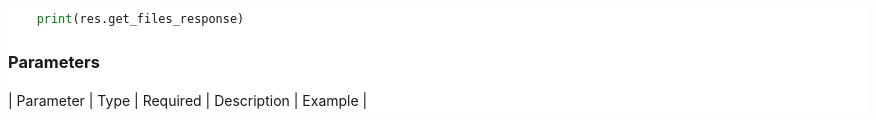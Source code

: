 ```python
    print(res.get_files_response)

```

### Parameters

| Parameter                                                                                                                                                                                                                                                                                                                                                                                                                                                                                                                                                                                                       | Type                                                                                                                                                                                                                                                                                                                                                                                                                                                                                                                                                                                                            | Required                                                                                                                                                                                                                                                                                                                                                                                                                                                                                                                                                                                                        | Description                                                                                                                                                                                                                                                                                                                                                                                                                                                                                                                                                                                                     | Example                                                                                                                                                                                                                                                                                                                                                                                                                                                                                                                                                                                                         |